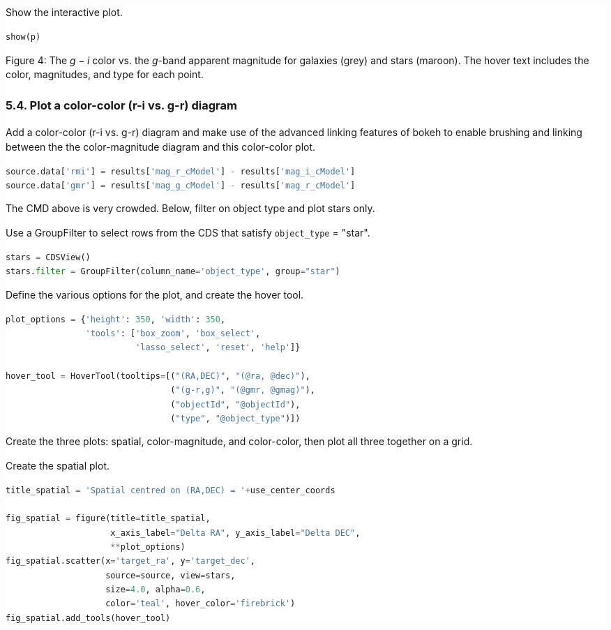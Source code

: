 Show the interactive plot.


```python
show(p)
```

Figure 4: The $g-i$ color vs. the $g$-band apparent magnitude for galaxies (grey) and stars (maroon). The hover text includes the color, magnitudes, and type for each point.

### 5.4. Plot a color-color (r-i vs. g-r) diagram

Add a color-color (r-i vs. g-r) diagram and make use of the advanced linking features of bokeh 
to enable brushing and linking between the the color-magnitude diagram and this color-color plot.


```python
source.data['rmi'] = results['mag_r_cModel'] - results['mag_i_cModel']
source.data['gmr'] = results['mag_g_cModel'] - results['mag_r_cModel']
```

The CMD above is very crowded. Below, filter on object type and plot stars only.

Use a GroupFilter to select rows from the CDS that satisfy `object_type` = "star".


```python
stars = CDSView()
stars.filter = GroupFilter(column_name='object_type', group="star")
```

Define the various options for the plot, and create the hover tool.


```python
plot_options = {'height': 350, 'width': 350,
                'tools': ['box_zoom', 'box_select',
                          'lasso_select', 'reset', 'help']}

hover_tool = HoverTool(tooltips=[("(RA,DEC)", "(@ra, @dec)"),
                                 ("(g-r,g)", "(@gmr, @gmag)"),
                                 ("objectId", "@objectId"),
                                 ("type", "@object_type")])
```

Create the three plots: spatial, color-magnitude, and color-color, then plot all three together on a grid.

Create the spatial plot.


```python
title_spatial = 'Spatial centred on (RA,DEC) = '+use_center_coords

fig_spatial = figure(title=title_spatial,
                     x_axis_label="Delta RA", y_axis_label="Delta DEC",
                     **plot_options)
fig_spatial.scatter(x='target_ra', y='target_dec',
                    source=source, view=stars,
                    size=4.0, alpha=0.6,
                    color='teal', hover_color='firebrick')
fig_spatial.add_tools(hover_tool)
```
